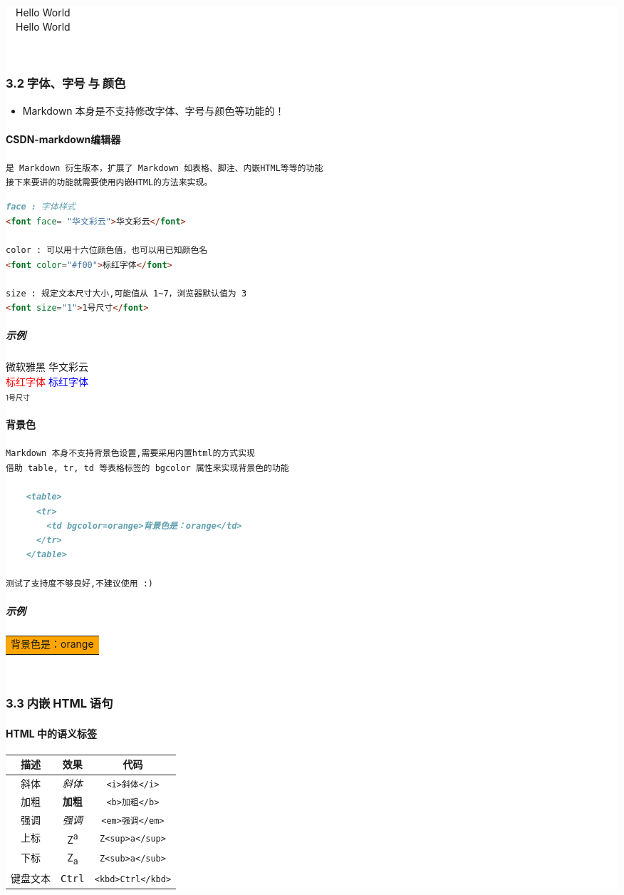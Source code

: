 &#8195;Hello World   
&emsp;Hello World   



<br />  

### 3.2 字体、字号 与 颜色
- Markdown 本身是不支持修改字体、字号与颜色等功能的！
#### CSDN-markdown编辑器
```markdown
是 Markdown 衍生版本，扩展了 Markdown 如表格、脚注、内嵌HTML等等的功能
接下来要讲的功能就需要使用内嵌HTML的方法来实现。
```
```markdown
face : 字体样式
<font face= "华文彩云">华文彩云</font> 
  
color : 可以用十六位颜色值，也可以用已知颜色名
<font color="#f00">标红字体</font> 

size : 规定文本尺寸大小,可能值从 1~7，浏览器默认值为 3
<font size="1">1号尺寸</font>
```
##### 示例  
<font face= "微软雅黑">微软雅黑</font>
<font face= "华文彩云">华文彩云</font>  
<font color="#f00">标红字体</font>
<font color="Blue">标红字体</font>  
<font size="1">1号尺寸</font>


#### 背景色
```markdown
Markdown 本身不支持背景色设置,需要采用内置html的方式实现
借助 table, tr, td 等表格标签的 bgcolor 属性来实现背景色的功能

    <table>
      <tr>
        <td bgcolor=orange>背景色是：orange</td>
      </tr>
    </table>

测试了支持度不够良好,不建议使用 :)
```
##### 示例 
<table><tr><td bgcolor="orange">背景色是：orange</td></tr></table>  





<br />

### 3.3 内嵌 HTML 语句
#### HTML 中的语义标签
描述    |       效果    |       代码
:------:|:-------------:|:----------------:
斜体    |<i>斜体</i>    |`<i>斜体</i>`
加粗    |<b>加粗</b>    |`<b>加粗</b>`
强调    |<em>强调</em>  |`<em>强调</em>`
上标    |Z<sup>a</sup>  |`Z<sup>a</sup>`
下标    | Z<sub>a</sub> | `Z<sub>a</sub>`
键盘文本|<kbd>Ctrl</kbd>|`<kbd>Ctrl</kbd>`
